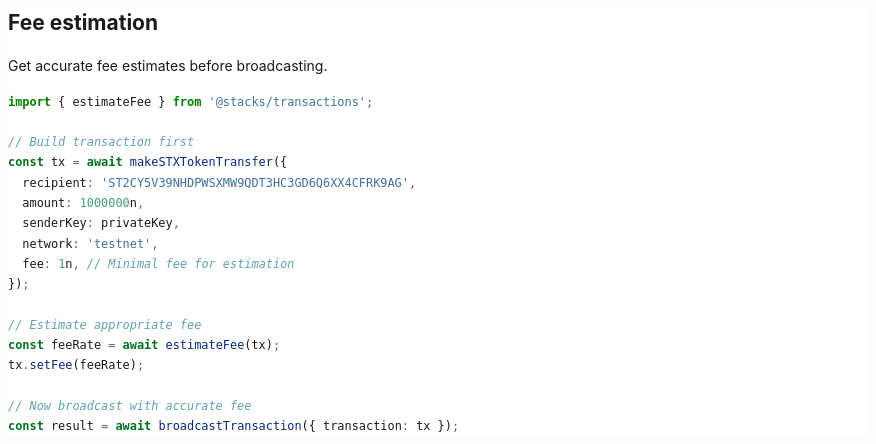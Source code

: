 ## Fee estimation

Get accurate fee estimates before broadcasting.

```ts
import { estimateFee } from '@stacks/transactions';

// Build transaction first
const tx = await makeSTXTokenTransfer({
  recipient: 'ST2CY5V39NHDPWSXMW9QDT3HC3GD6Q6XX4CFRK9AG',
  amount: 1000000n,
  senderKey: privateKey,
  network: 'testnet',
  fee: 1n, // Minimal fee for estimation
});

// Estimate appropriate fee
const feeRate = await estimateFee(tx);
tx.setFee(feeRate);

// Now broadcast with accurate fee
const result = await broadcastTransaction({ transaction: tx });
```
